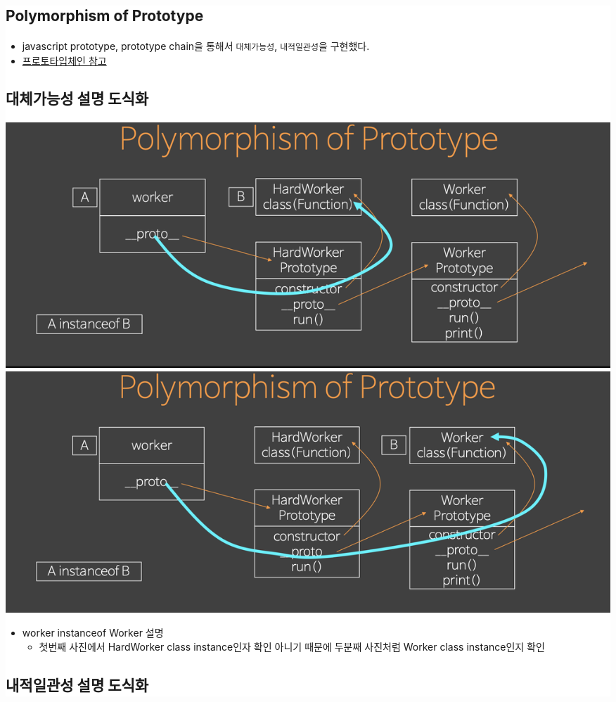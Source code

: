 ## Polymorphism of Prototype
* javascript prototype, prototype chain을 통해서 `대체가능성`, `내적일관성`을 구현했다.
* [프로토타입체인 참고](https://happyjy.github.io/prototype/#2-2-프로토타입-체인)


## 대체가능성 설명 도식화 
![](1회/polymorphismOfPrototype1.png)
![](1회/polymorphismOfPrototype2.png)
* worker instanceof Worker 설명
	- 첫번째 사진에서 HardWorker class instance인자 확인 아니기 때문에 두분째 사진처럼 Worker class instance인지 확인

## 내적일관성 설명 도식화 